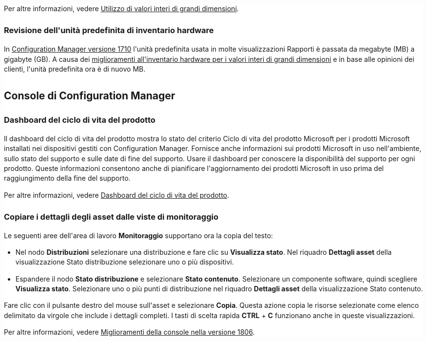 Per altre informazioni, vedere [Utilizzo di valori interi di grandi dimensioni](/sccm/core/clients/manage/inventory/use-resource-explorer-to-view-hardware-inventory#bkmk_bigint).


### <a name="hardware-inventory-default-unit-revision"></a>Revisione dell'unità predefinita di inventario hardware

In [Configuration Manager versione 1710](/sccm/core/plan-design/changes/whats-new-in-version-1710#site-infrastructure) l'unità predefinita usata in molte visualizzazioni Rapporti è passata da megabyte (MB) a gigabyte (GB). A causa dei [miglioramenti all'inventario hardware per i valori interi di grandi dimensioni](#bkmk_bigint) e in base alle opinioni dei clienti, l'unità predefinita ora è di nuovo MB.












## <a name="configuration-manager-console"></a>Console di Configuration Manager

### <a name="product-lifecycle-dashboard"></a>Dashboard del ciclo di vita del prodotto

Il dashboard del ciclo di vita del prodotto mostra lo stato del criterio Ciclo di vita del prodotto Microsoft per i prodotti Microsoft installati nei dispositivi gestiti con Configuration Manager. Fornisce anche informazioni sui prodotti Microsoft in uso nell'ambiente, sullo stato del supporto e sulle date di fine del supporto. Usare il dashboard per conoscere la disponibilità del supporto per ogni prodotto. Queste informazioni consentono anche di pianificare l'aggiornamento dei prodotti Microsoft in uso prima del raggiungimento della fine del supporto.   

Per altre informazioni, vedere [Dashboard del ciclo di vita del prodotto](/sccm/core/clients/manage/asset-intelligence/product-lifecycle-dashboard).


### <a name="copy-asset-details-from-monitoring-views"></a>Copiare i dettagli degli asset dalle viste di monitoraggio

Le seguenti aree dell'area di lavoro **Monitoraggio** supportano ora la copia del testo:  

- Nel nodo **Distribuzioni** selezionare una distribuzione e fare clic su **Visualizza stato**. Nel riquadro **Dettagli asset** della visualizzazione Stato distribuzione selezionare uno o più dispositivi.  

- Espandere il nodo **Stato distribuzione** e selezionare **Stato contenuto**. Selezionare un componente software, quindi scegliere **Visualizza stato**. Selezionare uno o più punti di distribuzione nel riquadro **Dettagli asset** della visualizzazione Stato contenuto. 

Fare clic con il pulsante destro del mouse sull'asset e selezionare **Copia**. Questa azione copia le risorse selezionate come elenco delimitato da virgole che include i dettagli completi. I tasti di scelta rapida **CTRL** + **C** funzionano anche in queste visualizzazioni. 

Per altre informazioni, vedere [Miglioramenti della console nella versione 1806](/sccm/core/servers/manage/admin-console#copy-details-in-monitoring-views).
